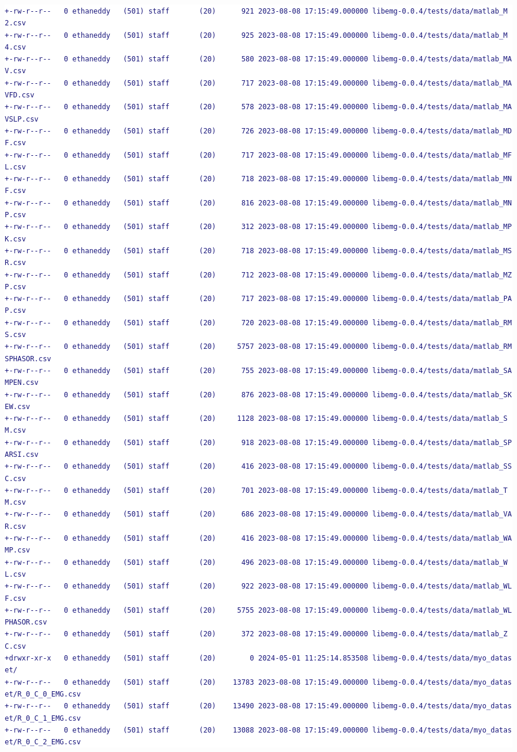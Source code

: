 ```diff
+-rw-r--r--   0 ethaneddy   (501) staff       (20)      921 2023-08-08 17:15:49.000000 libemg-0.0.4/tests/data/matlab_M2.csv
+-rw-r--r--   0 ethaneddy   (501) staff       (20)      925 2023-08-08 17:15:49.000000 libemg-0.0.4/tests/data/matlab_M4.csv
+-rw-r--r--   0 ethaneddy   (501) staff       (20)      580 2023-08-08 17:15:49.000000 libemg-0.0.4/tests/data/matlab_MAV.csv
+-rw-r--r--   0 ethaneddy   (501) staff       (20)      717 2023-08-08 17:15:49.000000 libemg-0.0.4/tests/data/matlab_MAVFD.csv
+-rw-r--r--   0 ethaneddy   (501) staff       (20)      578 2023-08-08 17:15:49.000000 libemg-0.0.4/tests/data/matlab_MAVSLP.csv
+-rw-r--r--   0 ethaneddy   (501) staff       (20)      726 2023-08-08 17:15:49.000000 libemg-0.0.4/tests/data/matlab_MDF.csv
+-rw-r--r--   0 ethaneddy   (501) staff       (20)      717 2023-08-08 17:15:49.000000 libemg-0.0.4/tests/data/matlab_MFL.csv
+-rw-r--r--   0 ethaneddy   (501) staff       (20)      718 2023-08-08 17:15:49.000000 libemg-0.0.4/tests/data/matlab_MNF.csv
+-rw-r--r--   0 ethaneddy   (501) staff       (20)      816 2023-08-08 17:15:49.000000 libemg-0.0.4/tests/data/matlab_MNP.csv
+-rw-r--r--   0 ethaneddy   (501) staff       (20)      312 2023-08-08 17:15:49.000000 libemg-0.0.4/tests/data/matlab_MPK.csv
+-rw-r--r--   0 ethaneddy   (501) staff       (20)      718 2023-08-08 17:15:49.000000 libemg-0.0.4/tests/data/matlab_MSR.csv
+-rw-r--r--   0 ethaneddy   (501) staff       (20)      712 2023-08-08 17:15:49.000000 libemg-0.0.4/tests/data/matlab_MZP.csv
+-rw-r--r--   0 ethaneddy   (501) staff       (20)      717 2023-08-08 17:15:49.000000 libemg-0.0.4/tests/data/matlab_PAP.csv
+-rw-r--r--   0 ethaneddy   (501) staff       (20)      720 2023-08-08 17:15:49.000000 libemg-0.0.4/tests/data/matlab_RMS.csv
+-rw-r--r--   0 ethaneddy   (501) staff       (20)     5757 2023-08-08 17:15:49.000000 libemg-0.0.4/tests/data/matlab_RMSPHASOR.csv
+-rw-r--r--   0 ethaneddy   (501) staff       (20)      755 2023-08-08 17:15:49.000000 libemg-0.0.4/tests/data/matlab_SAMPEN.csv
+-rw-r--r--   0 ethaneddy   (501) staff       (20)      876 2023-08-08 17:15:49.000000 libemg-0.0.4/tests/data/matlab_SKEW.csv
+-rw-r--r--   0 ethaneddy   (501) staff       (20)     1128 2023-08-08 17:15:49.000000 libemg-0.0.4/tests/data/matlab_SM.csv
+-rw-r--r--   0 ethaneddy   (501) staff       (20)      918 2023-08-08 17:15:49.000000 libemg-0.0.4/tests/data/matlab_SPARSI.csv
+-rw-r--r--   0 ethaneddy   (501) staff       (20)      416 2023-08-08 17:15:49.000000 libemg-0.0.4/tests/data/matlab_SSC.csv
+-rw-r--r--   0 ethaneddy   (501) staff       (20)      701 2023-08-08 17:15:49.000000 libemg-0.0.4/tests/data/matlab_TM.csv
+-rw-r--r--   0 ethaneddy   (501) staff       (20)      686 2023-08-08 17:15:49.000000 libemg-0.0.4/tests/data/matlab_VAR.csv
+-rw-r--r--   0 ethaneddy   (501) staff       (20)      416 2023-08-08 17:15:49.000000 libemg-0.0.4/tests/data/matlab_WAMP.csv
+-rw-r--r--   0 ethaneddy   (501) staff       (20)      496 2023-08-08 17:15:49.000000 libemg-0.0.4/tests/data/matlab_WL.csv
+-rw-r--r--   0 ethaneddy   (501) staff       (20)      922 2023-08-08 17:15:49.000000 libemg-0.0.4/tests/data/matlab_WLF.csv
+-rw-r--r--   0 ethaneddy   (501) staff       (20)     5755 2023-08-08 17:15:49.000000 libemg-0.0.4/tests/data/matlab_WLPHASOR.csv
+-rw-r--r--   0 ethaneddy   (501) staff       (20)      372 2023-08-08 17:15:49.000000 libemg-0.0.4/tests/data/matlab_ZC.csv
+drwxr-xr-x   0 ethaneddy   (501) staff       (20)        0 2024-05-01 11:25:14.853508 libemg-0.0.4/tests/data/myo_dataset/
+-rw-r--r--   0 ethaneddy   (501) staff       (20)    13783 2023-08-08 17:15:49.000000 libemg-0.0.4/tests/data/myo_dataset/R_0_C_0_EMG.csv
+-rw-r--r--   0 ethaneddy   (501) staff       (20)    13490 2023-08-08 17:15:49.000000 libemg-0.0.4/tests/data/myo_dataset/R_0_C_1_EMG.csv
+-rw-r--r--   0 ethaneddy   (501) staff       (20)    13088 2023-08-08 17:15:49.000000 libemg-0.0.4/tests/data/myo_dataset/R_0_C_2_EMG.csv
```